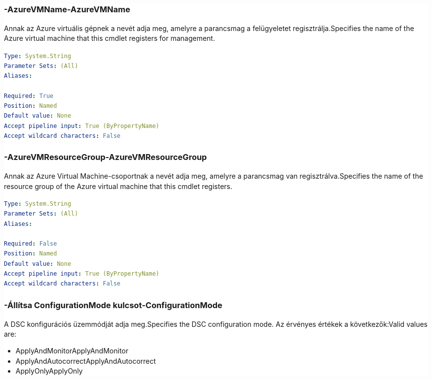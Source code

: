 ### <span data-ttu-id="c0ac5-123">-AzureVMName</span><span class="sxs-lookup"><span data-stu-id="c0ac5-123">-AzureVMName</span></span>
<span data-ttu-id="c0ac5-124">Annak az Azure virtuális gépnek a nevét adja meg, amelyre a parancsmag a felügyeletet regisztrálja.</span><span class="sxs-lookup"><span data-stu-id="c0ac5-124">Specifies the name of the Azure virtual machine that this cmdlet registers for management.</span></span>

```yaml
Type: System.String
Parameter Sets: (All)
Aliases: 

Required: True
Position: Named
Default value: None
Accept pipeline input: True (ByPropertyName)
Accept wildcard characters: False
```

### <span data-ttu-id="c0ac5-125">-AzureVMResourceGroup</span><span class="sxs-lookup"><span data-stu-id="c0ac5-125">-AzureVMResourceGroup</span></span>
<span data-ttu-id="c0ac5-126">Annak az Azure Virtual Machine-csoportnak a nevét adja meg, amelyre a parancsmag van regisztrálva.</span><span class="sxs-lookup"><span data-stu-id="c0ac5-126">Specifies the name of the resource group of the Azure virtual machine that this cmdlet registers.</span></span>

```yaml
Type: System.String
Parameter Sets: (All)
Aliases: 

Required: False
Position: Named
Default value: None
Accept pipeline input: True (ByPropertyName)
Accept wildcard characters: False
```

### <span data-ttu-id="c0ac5-127">-Állítsa ConfigurationMode kulcsot</span><span class="sxs-lookup"><span data-stu-id="c0ac5-127">-ConfigurationMode</span></span>
<span data-ttu-id="c0ac5-128">A DSC konfigurációs üzemmódját adja meg.</span><span class="sxs-lookup"><span data-stu-id="c0ac5-128">Specifies the DSC configuration mode.</span></span>
<span data-ttu-id="c0ac5-129">Az érvényes értékek a következők:</span><span class="sxs-lookup"><span data-stu-id="c0ac5-129">Valid values are:</span></span> 

- <span data-ttu-id="c0ac5-130">ApplyAndMonitor</span><span class="sxs-lookup"><span data-stu-id="c0ac5-130">ApplyAndMonitor</span></span> 
- <span data-ttu-id="c0ac5-131">ApplyAndAutocorrect</span><span class="sxs-lookup"><span data-stu-id="c0ac5-131">ApplyAndAutocorrect</span></span> 
- <span data-ttu-id="c0ac5-132">ApplyOnly</span><span class="sxs-lookup"><span data-stu-id="c0ac5-132">ApplyOnly</span></span>
